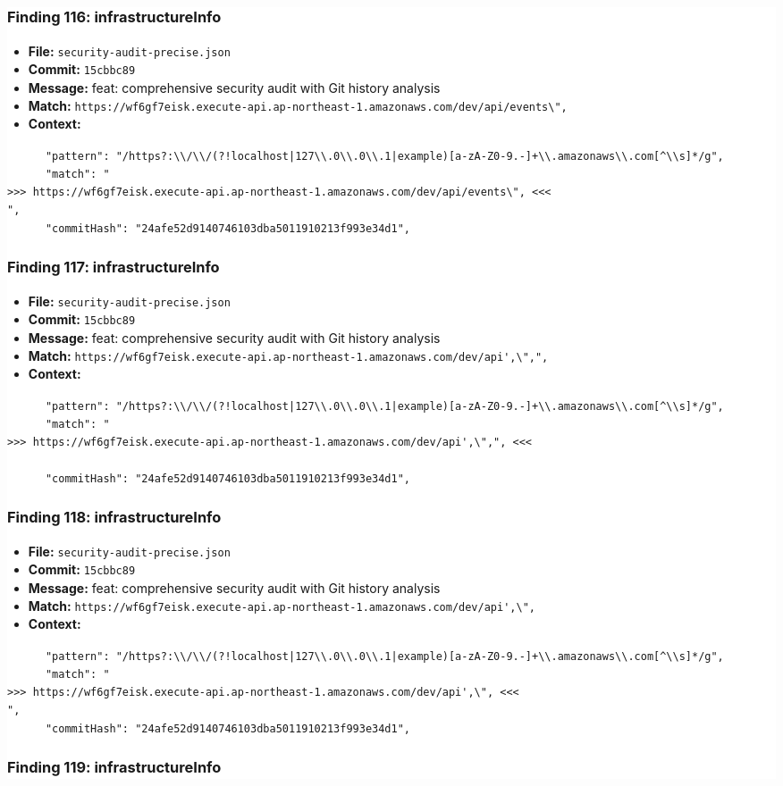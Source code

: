 
### Finding 116: infrastructureInfo

- **File:** `security-audit-precise.json`
- **Commit:** `15cbbc89`
- **Message:** feat: comprehensive security audit with Git history analysis
- **Match:** `https://wf6gf7eisk.execute-api.ap-northeast-1.amazonaws.com/dev/api/events\",`
- **Context:**
```
      "pattern": "/https?:\\/\\/(?!localhost|127\\.0\\.0\\.1|example)[a-zA-Z0-9.-]+\\.amazonaws\\.com[^\\s]*/g",
      "match": "
>>> https://wf6gf7eisk.execute-api.ap-northeast-1.amazonaws.com/dev/api/events\", <<<
",
      "commitHash": "24afe52d9140746103dba5011910213f993e34d1",
```


### Finding 117: infrastructureInfo

- **File:** `security-audit-precise.json`
- **Commit:** `15cbbc89`
- **Message:** feat: comprehensive security audit with Git history analysis
- **Match:** `https://wf6gf7eisk.execute-api.ap-northeast-1.amazonaws.com/dev/api',\",",`
- **Context:**
```
      "pattern": "/https?:\\/\\/(?!localhost|127\\.0\\.0\\.1|example)[a-zA-Z0-9.-]+\\.amazonaws\\.com[^\\s]*/g",
      "match": "
>>> https://wf6gf7eisk.execute-api.ap-northeast-1.amazonaws.com/dev/api',\",", <<<

      "commitHash": "24afe52d9140746103dba5011910213f993e34d1",
```


### Finding 118: infrastructureInfo

- **File:** `security-audit-precise.json`
- **Commit:** `15cbbc89`
- **Message:** feat: comprehensive security audit with Git history analysis
- **Match:** `https://wf6gf7eisk.execute-api.ap-northeast-1.amazonaws.com/dev/api',\",`
- **Context:**
```
      "pattern": "/https?:\\/\\/(?!localhost|127\\.0\\.0\\.1|example)[a-zA-Z0-9.-]+\\.amazonaws\\.com[^\\s]*/g",
      "match": "
>>> https://wf6gf7eisk.execute-api.ap-northeast-1.amazonaws.com/dev/api',\", <<<
",
      "commitHash": "24afe52d9140746103dba5011910213f993e34d1",
```


### Finding 119: infrastructureInfo
